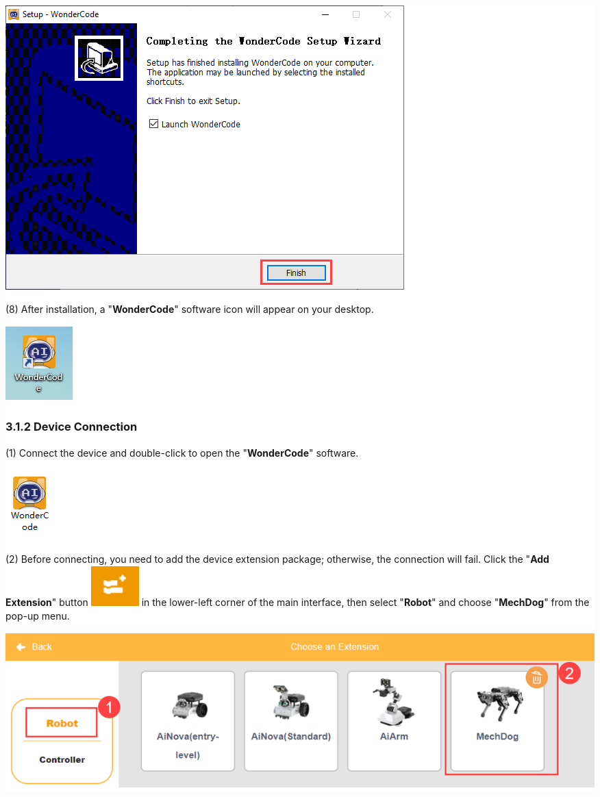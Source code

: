 <img class="common_img" src="../_static/media/chapter_3/section_1/image8.png" />

(8) After installation, a "**WonderCode**" software icon will appear on your desktop.

<img class="common_img" src="../_static/media/chapter_3/section_1/image9.png"   />

### 3.1.2 Device Connection

(1) Connect the device and double-click to open the "**WonderCode**" software.

<img class="common_img" src="../_static/media/chapter_3/section_1/image10.png"   />

(2) Before connecting, you need to add the device extension package; otherwise, the connection will fail. Click the "**Add Extension**" button <img  src="../_static/media/chapter_3/section_1/image11.png" style="width:70px" /> in the lower-left corner of the main interface, then select "**Robot**" and choose "**MechDog**" from the pop-up menu.

<img class="common_img" src="../_static/media/chapter_3/section_1/image12.png" />
